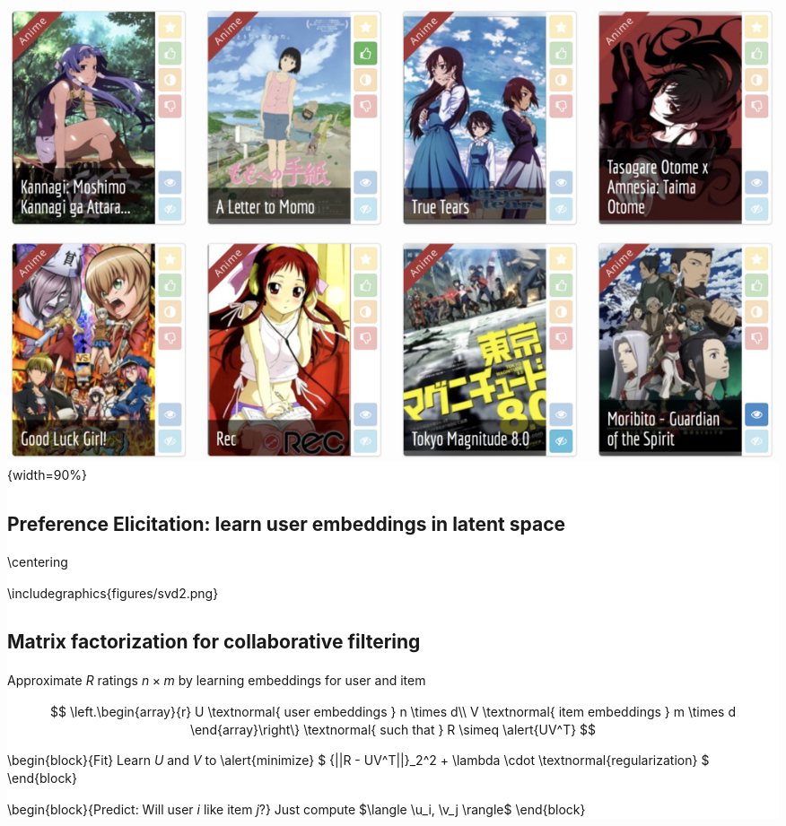 ![](figures/pearls.jpg){width=90%}

## Preference Elicitation: learn user embeddings in latent space

\centering

\includegraphics{figures/svd2.png}

## Matrix factorization for collaborative filtering

Approximate $R$ ratings $n \times m$ by learning embeddings for user and item

$$ \left.\begin{array}{r}
U \textnormal{ user embeddings } n \times d\\
V \textnormal{ item embeddings } m \times d
\end{array}\right\} \textnormal{ such that } R \simeq \alert{UV^T} $$

\begin{block}{Fit}
Learn $U$ and $V$ to \alert{minimize} $ {||R - UV^T||}_2^2 + \lambda \cdot \textnormal{regularization} $
\end{block}

\begin{block}{Predict: Will user $i$ like item $j$?}
Just compute $\langle \u_i, \v_j \rangle$
\end{block}
